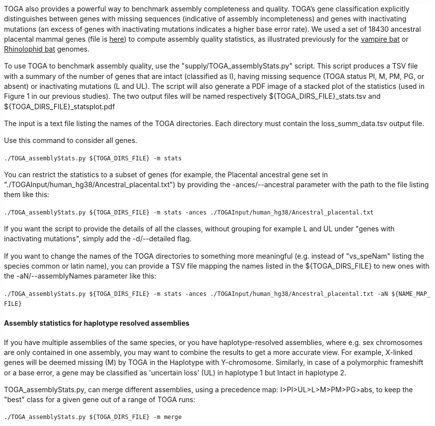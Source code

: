 TOGA also provides a powerful way to benchmark assembly completeness and quality. TOGA’s gene classification explicitly distinguishes between genes with missing sequences (indicative of assembly incompleteness) and genes with inactivating mutations (an excess of genes with inactivating mutations indicates a higher base error rate). We used a set of 18430 ancestral placental mammal genes (file is [here](https://github.com/hillerlab/TOGA/blob/master/TOGAInput/human_hg38/Ancestral_placental.txt)) to compute assembly quality statistics, as illustrated previously for the [vampire bat](https://www.science.org/doi/10.1126/sciadv.abm6494) or [Rhinolophid bat](https://europepmc.org/article/ppr/ppr616538) genomes.  

To use TOGA to benchmark assembly quality, use the "supply/TOGA_assemblyStats.py" script. This script produces a TSV file with a summary of the number of genes that are intact (classified as I), having missing sequence (TOGA status PI, M, PM, PG, or absent) or inactivating mutations (L and UL). The script will also generate a PDF image of a stacked plot of the statistics (used in Figure 1 in our previous studies). The two output files will be named respectively ${TOGA_DIRS_FILE}\_stats.tsv and ${TOGA_DIRS_FILE}\_statsplot.pdf

The input is a text file listing the names of the TOGA directories. Each directory must contain the loss_summ_data.tsv output file. 

Use this command to consider all genes.
```shell
./TOGA_assemblyStats.py ${TOGA_DIRS_FILE} -m stats
```

You can restrict the statistics to a subset of genes (for example, the Placental ancestral gene set in "./TOGAInput/human_hg38/Ancestral_placental.txt") by providing the -ances/--ancestral parameter with the path to the file listing them like this:
```shell
./TOGA_assemblyStats.py ${TOGA_DIRS_FILE} -m stats -ances ./TOGAInput/human_hg38/Ancestral_placental.txt
```

If you want the script to provide the details of all the classes, without grouping for example L and UL under "genes with inactivating mutations", simply add the -d/--detailed flag.

If you want to change the names of the TOGA directories to something more meaningful (e.g. instead of "vs_speNam" listing the species common or latin name), you can provide a TSV file mapping the names listed in the ${TOGA_DIRS_FILE} to new ones with the -aN/--assemblyNames parameter like this:
```shell
./TOGA_assemblyStats.py ${TOGA_DIRS_FILE} -m stats -ances ./TOGAInput/human_hg38/Ancestral_placental.txt -aN ${NAME_MAP_FILE}
```

#### Assembly statistics for haplotype resolved assemblies

If you have multiple assemblies of the same species, or you have haplotype-resolved assemblies, where e.g. sex chromosomes are only contained in one assembly, 
you may want to combine the results to get a more accurate view. For example, X-linked genes will be deemed missing (M) by TOGA in the Haplotype with Y-chromosome.
Similarly, in case of a polymorphic frameshift or a base error, a gene may be classified as 'uncertain loss' (UL) in haplotype 1 but Intact in haplotype 2.

TOGA_assemblyStats.py, can merge different assemblies, using a precedence map: I>PI>UL>L>M>PM>PG>abs, to keep the "best" class for a given gene out of a range of TOGA runs:
```shell
./TOGA_assemblyStats.py ${TOGA_DIRS_FILE} -m merge
```
